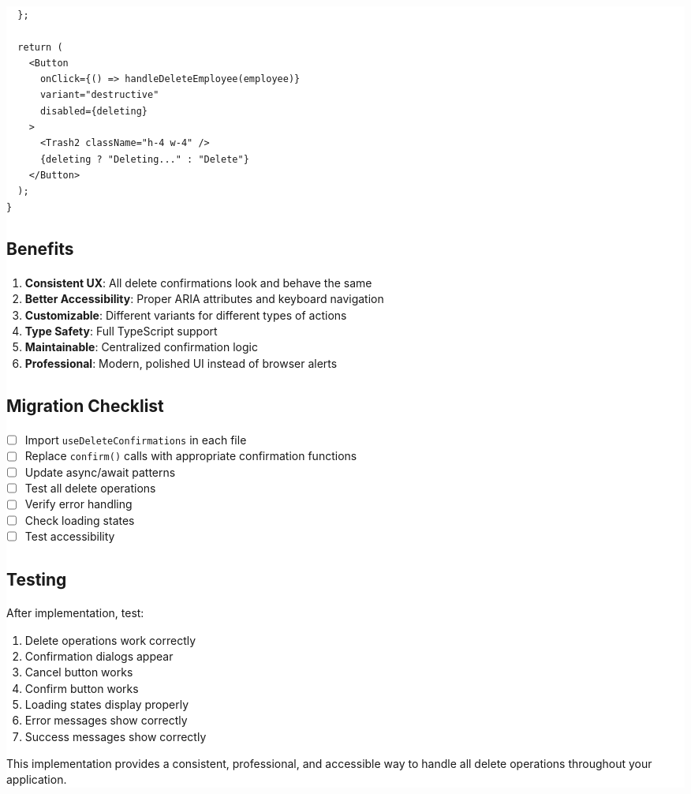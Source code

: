 ```tsx
  };

  return (
    <Button 
      onClick={() => handleDeleteEmployee(employee)}
      variant="destructive"
      disabled={deleting}
    >
      <Trash2 className="h-4 w-4" />
      {deleting ? "Deleting..." : "Delete"}
    </Button>
  );
}
```

## Benefits

1. **Consistent UX**: All delete confirmations look and behave the same
2. **Better Accessibility**: Proper ARIA attributes and keyboard navigation
3. **Customizable**: Different variants for different types of actions
4. **Type Safety**: Full TypeScript support
5. **Maintainable**: Centralized confirmation logic
6. **Professional**: Modern, polished UI instead of browser alerts

## Migration Checklist

- [ ] Import `useDeleteConfirmations` in each file
- [ ] Replace `confirm()` calls with appropriate confirmation functions
- [ ] Update async/await patterns
- [ ] Test all delete operations
- [ ] Verify error handling
- [ ] Check loading states
- [ ] Test accessibility

## Testing

After implementation, test:
1. Delete operations work correctly
2. Confirmation dialogs appear
3. Cancel button works
4. Confirm button works
5. Loading states display properly
6. Error messages show correctly
7. Success messages show correctly

This implementation provides a consistent, professional, and accessible way to handle all delete operations throughout your application. 